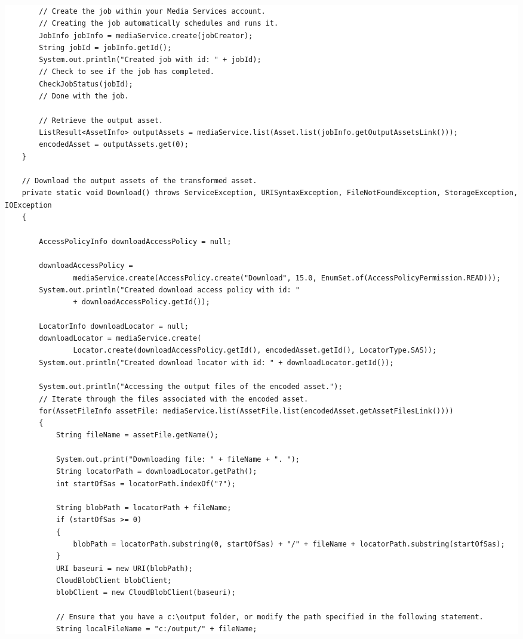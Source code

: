 	        // Create the job within your Media Services account.
	        // Creating the job automatically schedules and runs it.
	        JobInfo jobInfo = mediaService.create(jobCreator);
	        String jobId = jobInfo.getId();
	        System.out.println("Created job with id: " + jobId);
	        // Check to see if the job has completed.
	        CheckJobStatus(jobId);
	        // Done with the job.
	
	        // Retrieve the output asset.
	        ListResult<AssetInfo> outputAssets = mediaService.list(Asset.list(jobInfo.getOutputAssetsLink()));
	        encodedAsset = outputAssets.get(0);
	    }
	
	    // Download the output assets of the transformed asset.
	    private static void Download() throws ServiceException, URISyntaxException, FileNotFoundException, StorageException, IOException 
	    {
	    	
	    	AccessPolicyInfo downloadAccessPolicy = null;
	
	        downloadAccessPolicy =
	                mediaService.create(AccessPolicy.create("Download", 15.0, EnumSet.of(AccessPolicyPermission.READ)));
	        System.out.println("Created download access policy with id: "
	                + downloadAccessPolicy.getId());
	    	
	    	LocatorInfo downloadLocator = null;
	        downloadLocator = mediaService.create(
	        		Locator.create(downloadAccessPolicy.getId(), encodedAsset.getId(), LocatorType.SAS));
	        System.out.println("Created download locator with id: " + downloadLocator.getId());        
	
	        System.out.println("Accessing the output files of the encoded asset.");
	        // Iterate through the files associated with the encoded asset.
	        for(AssetFileInfo assetFile: mediaService.list(AssetFile.list(encodedAsset.getAssetFilesLink())))
	        {
	            String fileName = assetFile.getName();
	            
	            System.out.print("Downloading file: " + fileName + ". ");
	            String locatorPath = downloadLocator.getPath();
	            int startOfSas = locatorPath.indexOf("?");
	
	            String blobPath = locatorPath + fileName;
	            if (startOfSas >= 0) 
	            {
	                blobPath = locatorPath.substring(0, startOfSas) + "/" + fileName + locatorPath.substring(startOfSas);
	            }
	            URI baseuri = new URI(blobPath);
	            CloudBlobClient blobClient;
	            blobClient = new CloudBlobClient(baseuri);
	            
	            // Ensure that you have a c:\output folder, or modify the path specified in the following statement.
	            String localFileName = "c:/output/" + fileName;
	            